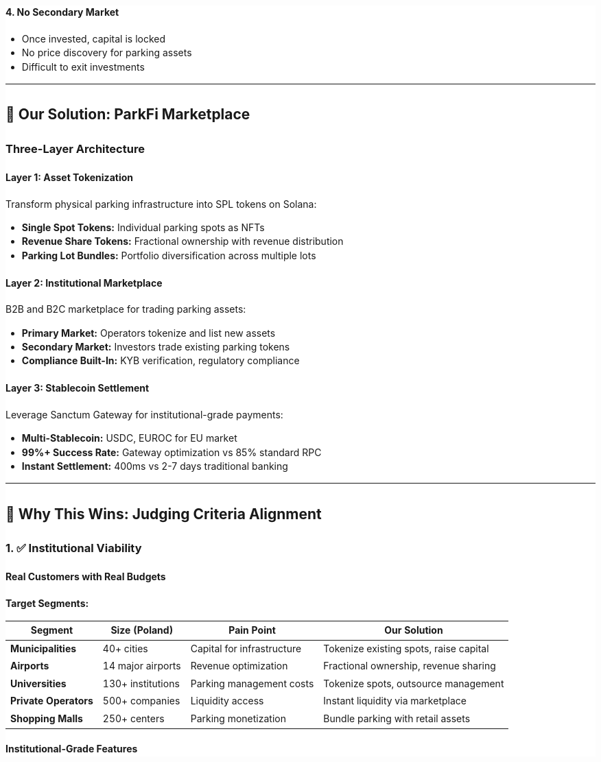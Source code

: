 #### 4. **No Secondary Market**
- Once invested, capital is locked
- No price discovery for parking assets
- Difficult to exit investments

---

## 🚀 Our Solution: ParkFi Marketplace

### Three-Layer Architecture

#### **Layer 1: Asset Tokenization**
Transform physical parking infrastructure into SPL tokens on Solana:
- **Single Spot Tokens:** Individual parking spots as NFTs
- **Revenue Share Tokens:** Fractional ownership with revenue distribution
- **Parking Lot Bundles:** Portfolio diversification across multiple lots

#### **Layer 2: Institutional Marketplace**
B2B and B2C marketplace for trading parking assets:
- **Primary Market:** Operators tokenize and list new assets
- **Secondary Market:** Investors trade existing parking tokens
- **Compliance Built-In:** KYB verification, regulatory compliance

#### **Layer 3: Stablecoin Settlement**
Leverage Sanctum Gateway for institutional-grade payments:
- **Multi-Stablecoin:** USDC, EUROC for EU market
- **99%+ Success Rate:** Gateway optimization vs 85% standard RPC
- **Instant Settlement:** 400ms vs 2-7 days traditional banking

---

## 🎯 Why This Wins: Judging Criteria Alignment

### 1. ✅ **Institutional Viability**

#### Real Customers with Real Budgets
**Target Segments:**

| Segment | Size (Poland) | Pain Point | Our Solution |
|---------|---------------|------------|--------------|
| **Municipalities** | 40+ cities | Capital for infrastructure | Tokenize existing spots, raise capital |
| **Airports** | 14 major airports | Revenue optimization | Fractional ownership, revenue sharing |
| **Universities** | 130+ institutions | Parking management costs | Tokenize spots, outsource management |
| **Private Operators** | 500+ companies | Liquidity access | Instant liquidity via marketplace |
| **Shopping Malls** | 250+ centers | Parking monetization | Bundle parking with retail assets |

#### Institutional-Grade Features

